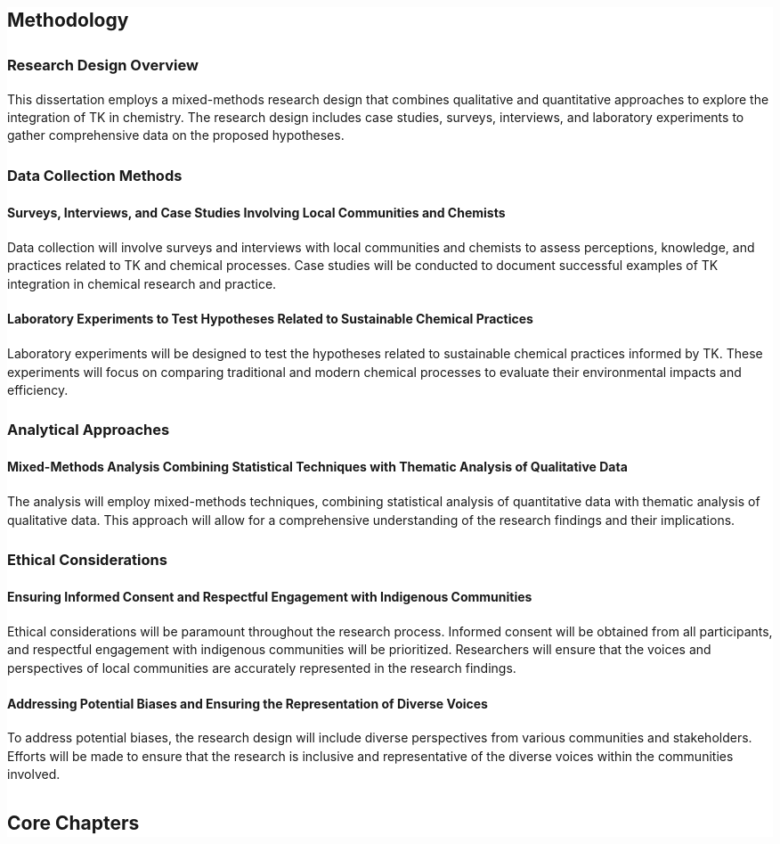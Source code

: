 ## Methodology

### Research Design Overview

This dissertation employs a mixed-methods research design that combines qualitative and quantitative approaches to explore the integration of TK in chemistry. The research design includes case studies, surveys, interviews, and laboratory experiments to gather comprehensive data on the proposed hypotheses.

### Data Collection Methods

#### Surveys, Interviews, and Case Studies Involving Local Communities and Chemists

Data collection will involve surveys and interviews with local communities and chemists to assess perceptions, knowledge, and practices related to TK and chemical processes. Case studies will be conducted to document successful examples of TK integration in chemical research and practice.

#### Laboratory Experiments to Test Hypotheses Related to Sustainable Chemical Practices

Laboratory experiments will be designed to test the hypotheses related to sustainable chemical practices informed by TK. These experiments will focus on comparing traditional and modern chemical processes to evaluate their environmental impacts and efficiency.

### Analytical Approaches

#### Mixed-Methods Analysis Combining Statistical Techniques with Thematic Analysis of Qualitative Data

The analysis will employ mixed-methods techniques, combining statistical analysis of quantitative data with thematic analysis of qualitative data. This approach will allow for a comprehensive understanding of the research findings and their implications.

### Ethical Considerations

#### Ensuring Informed Consent and Respectful Engagement with Indigenous Communities

Ethical considerations will be paramount throughout the research process. Informed consent will be obtained from all participants, and respectful engagement with indigenous communities will be prioritized. Researchers will ensure that the voices and perspectives of local communities are accurately represented in the research findings.

#### Addressing Potential Biases and Ensuring the Representation of Diverse Voices

To address potential biases, the research design will include diverse perspectives from various communities and stakeholders. Efforts will be made to ensure that the research is inclusive and representative of the diverse voices within the communities involved.

## Core Chapters
